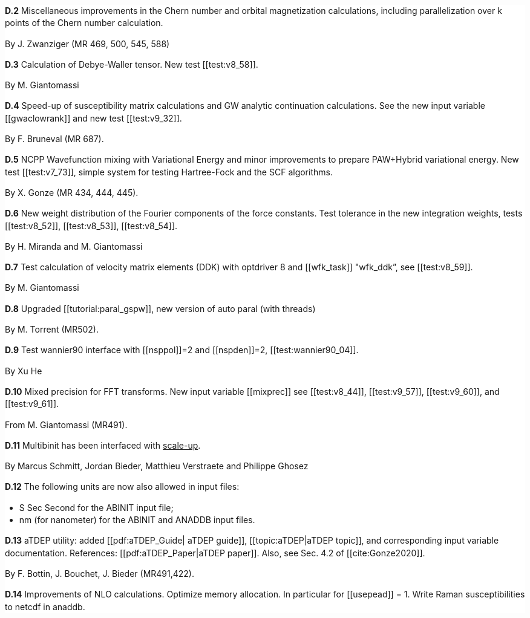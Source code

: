 **D.2** Miscellaneous improvements in the Chern number and orbital magnetization calculations,
including parallelization over k points of the Chern number calculation.

By J. Zwanziger (MR 469, 500, 545, 588)

**D.3** Calculation of Debye-Waller tensor. New test [[test:v8_58]].

By M. Giantomassi

**D.4** Speed-up of susceptibility matrix calculations and GW analytic continuation calculations.
See the new input variable [[gwaclowrank]] and new test [[test:v9_32]].

By F. Bruneval (MR 687).

**D.5** NCPP Wavefunction mixing with Variational Energy
and minor improvements to prepare PAW+Hybrid variational energy.
New test [[test:v7_73]], simple system for testing Hartree-Fock and the SCF algorithms.

By X. Gonze (MR 434, 444, 445).

**D.6** New weight distribution of the Fourier components of the force constants.
Test tolerance in the new integration weights, tests [[test:v8_52]], [[test:v8_53]], [[test:v8_54]].

By H. Miranda and M. Giantomassi

**D.7** Test calculation of velocity matrix elements (DDK) with
 optdriver 8 and [[wfk_task]] "wfk_ddk”, see [[test:v8_59]].

By M. Giantomassi

**D.8** Upgraded [[tutorial:paral_gspw]], new version of auto paral (with threads)

By M. Torrent (MR502).

**D.9** Test wannier90 interface with [[nsppol]]=2 and [[nspden]]=2, [[test:wannier90_04]].

By Xu He

**D.10** Mixed precision for FFT transforms. New input variable [[mixprec]]
see [[test:v8_44]], [[test:v9_57]], [[test:v9_60]], and [[test:v9_61]].

From M. Giantomassi (MR491).

**D.11** Multibinit has been interfaced with [scale-up](https://www.secondprinciples.unican.es).

By Marcus Schmitt, Jordan Bieder, Matthieu Verstraete and Philippe Ghosez

**D.12** The following units are now also allowed in input files:

- S Sec Second  for the ABINIT input file;
- nm (for nanometer)  for the ABINIT and ANADDB input files.

**D.13** aTDEP utility:
added [[pdf:aTDEP_Guide| aTDEP guide]],
[[topic:aTDEP|aTDEP topic]], and corresponding input variable documentation.
References: [[pdf:aTDEP_Paper|aTDEP paper]].
Also, see Sec. 4.2 of [[cite:Gonze2020]].

By F. Bottin, J. Bouchet, J. Bieder (MR491,422).

**D.14** Improvements of NLO calculations.
Optimize memory allocation. In particular for [[usepead]] = 1.
Write Raman susceptibilities to netcdf in anaddb.
